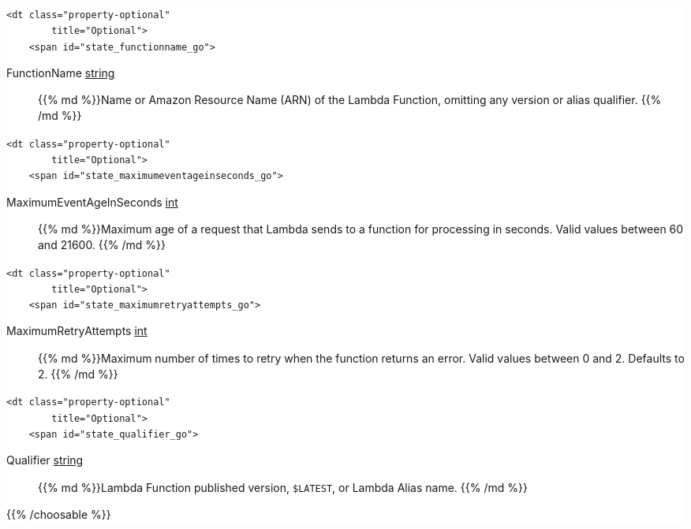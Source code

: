     <dt class="property-optional"
            title="Optional">
        <span id="state_functionname_go">
<a href="#state_functionname_go" style="color: inherit; text-decoration: inherit;">Function<wbr>Name</a>
</span> 
        <span class="property-indicator"></span>
        <span class="property-type"><a href="https://golang.org/pkg/builtin/#string">string</a></span>
    </dt>
    <dd>{{% md %}}Name or Amazon Resource Name (ARN) of the Lambda Function, omitting any version or alias qualifier.
{{% /md %}}</dd>

    <dt class="property-optional"
            title="Optional">
        <span id="state_maximumeventageinseconds_go">
<a href="#state_maximumeventageinseconds_go" style="color: inherit; text-decoration: inherit;">Maximum<wbr>Event<wbr>Age<wbr>In<wbr>Seconds</a>
</span> 
        <span class="property-indicator"></span>
        <span class="property-type"><a href="https://golang.org/pkg/builtin/#integer">int</a></span>
    </dt>
    <dd>{{% md %}}Maximum age of a request that Lambda sends to a function for processing in seconds. Valid values between 60 and 21600.
{{% /md %}}</dd>

    <dt class="property-optional"
            title="Optional">
        <span id="state_maximumretryattempts_go">
<a href="#state_maximumretryattempts_go" style="color: inherit; text-decoration: inherit;">Maximum<wbr>Retry<wbr>Attempts</a>
</span> 
        <span class="property-indicator"></span>
        <span class="property-type"><a href="https://golang.org/pkg/builtin/#integer">int</a></span>
    </dt>
    <dd>{{% md %}}Maximum number of times to retry when the function returns an error. Valid values between 0 and 2. Defaults to 2.
{{% /md %}}</dd>

    <dt class="property-optional"
            title="Optional">
        <span id="state_qualifier_go">
<a href="#state_qualifier_go" style="color: inherit; text-decoration: inherit;">Qualifier</a>
</span> 
        <span class="property-indicator"></span>
        <span class="property-type"><a href="https://golang.org/pkg/builtin/#string">string</a></span>
    </dt>
    <dd>{{% md %}}Lambda Function published version, `$LATEST`, or Lambda Alias name.
{{% /md %}}</dd>

</dl>
{{% /choosable %}}
